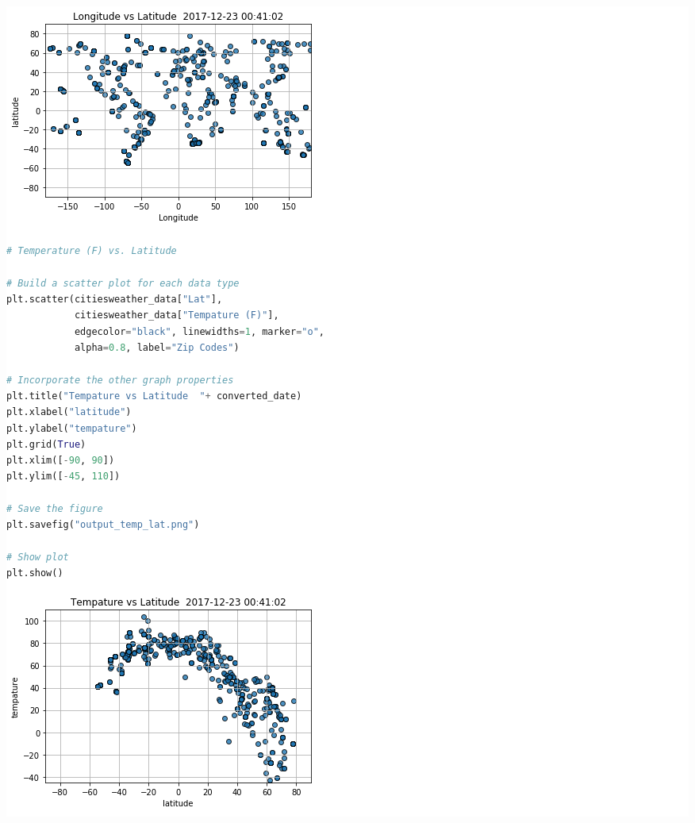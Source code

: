 
![png](globalweatherpy_files/globalweatherpy_5_0.png)



```python
# Temperature (F) vs. Latitude

# Build a scatter plot for each data type
plt.scatter(citiesweather_data["Lat"],
            citiesweather_data["Tempature (F)"], 
            edgecolor="black", linewidths=1, marker="o", 
            alpha=0.8, label="Zip Codes")

# Incorporate the other graph properties
plt.title("Tempature vs Latitude  "+ converted_date)
plt.xlabel("latitude")
plt.ylabel("tempature")
plt.grid(True)
plt.xlim([-90, 90])
plt.ylim([-45, 110])

# Save the figure
plt.savefig("output_temp_lat.png")

# Show plot
plt.show()

```


![png](globalweatherpy_files/globalweatherpy_6_0.png)
